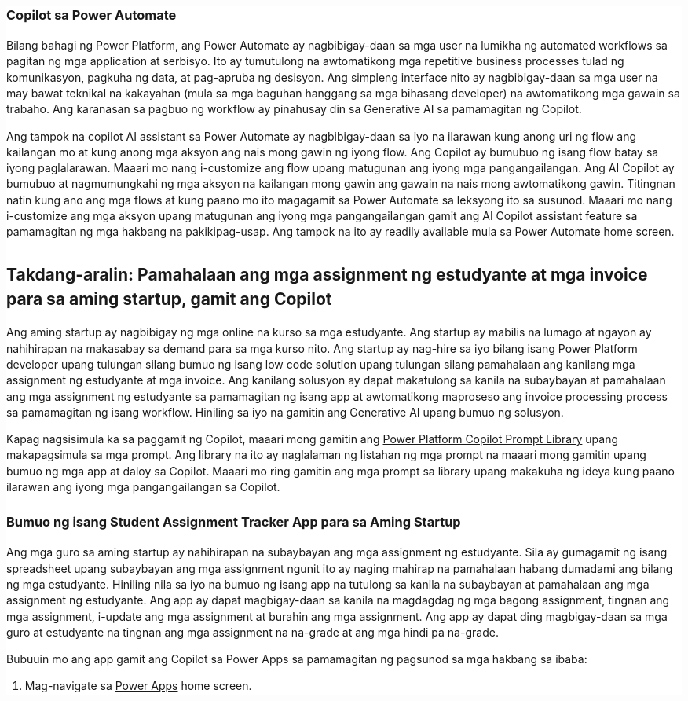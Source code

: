 ### Copilot sa Power Automate

Bilang bahagi ng Power Platform, ang Power Automate ay nagbibigay-daan sa mga user na lumikha ng automated workflows sa pagitan ng mga application at serbisyo. Ito ay tumutulong na awtomatikong mga repetitive business processes tulad ng komunikasyon, pagkuha ng data, at pag-apruba ng desisyon. Ang simpleng interface nito ay nagbibigay-daan sa mga user na may bawat teknikal na kakayahan (mula sa mga baguhan hanggang sa mga bihasang developer) na awtomatikong mga gawain sa trabaho. Ang karanasan sa pagbuo ng workflow ay pinahusay din sa Generative AI sa pamamagitan ng Copilot.

Ang tampok na copilot AI assistant sa Power Automate ay nagbibigay-daan sa iyo na ilarawan kung anong uri ng flow ang kailangan mo at kung anong mga aksyon ang nais mong gawin ng iyong flow. Ang Copilot ay bumubuo ng isang flow batay sa iyong paglalarawan. Maaari mo nang i-customize ang flow upang matugunan ang iyong mga pangangailangan. Ang AI Copilot ay bumubuo at nagmumungkahi ng mga aksyon na kailangan mong gawin ang gawain na nais mong awtomatikong gawin. Titingnan natin kung ano ang mga flows at kung paano mo ito magagamit sa Power Automate sa leksyong ito sa susunod. Maaari mo nang i-customize ang mga aksyon upang matugunan ang iyong mga pangangailangan gamit ang AI Copilot assistant feature sa pamamagitan ng mga hakbang na pakikipag-usap. Ang tampok na ito ay readily available mula sa Power Automate home screen.

## Takdang-aralin: Pamahalaan ang mga assignment ng estudyante at mga invoice para sa aming startup, gamit ang Copilot

Ang aming startup ay nagbibigay ng mga online na kurso sa mga estudyante. Ang startup ay mabilis na lumago at ngayon ay nahihirapan na makasabay sa demand para sa mga kurso nito. Ang startup ay nag-hire sa iyo bilang isang Power Platform developer upang tulungan silang bumuo ng isang low code solution upang tulungan silang pamahalaan ang kanilang mga assignment ng estudyante at mga invoice. Ang kanilang solusyon ay dapat makatulong sa kanila na subaybayan at pamahalaan ang mga assignment ng estudyante sa pamamagitan ng isang app at awtomatikong maproseso ang invoice processing process sa pamamagitan ng isang workflow. Hiniling sa iyo na gamitin ang Generative AI upang bumuo ng solusyon.

Kapag nagsisimula ka sa paggamit ng Copilot, maaari mong gamitin ang [Power Platform Copilot Prompt Library](https://github.com/pnp/powerplatform-prompts?WT.mc_id=academic-109639-somelezediko) upang makapagsimula sa mga prompt. Ang library na ito ay naglalaman ng listahan ng mga prompt na maaari mong gamitin upang bumuo ng mga app at daloy sa Copilot. Maaari mo ring gamitin ang mga prompt sa library upang makakuha ng ideya kung paano ilarawan ang iyong mga pangangailangan sa Copilot.

### Bumuo ng isang Student Assignment Tracker App para sa Aming Startup

Ang mga guro sa aming startup ay nahihirapan na subaybayan ang mga assignment ng estudyante. Sila ay gumagamit ng isang spreadsheet upang subaybayan ang mga assignment ngunit ito ay naging mahirap na pamahalaan habang dumadami ang bilang ng mga estudyante. Hiniling nila sa iyo na bumuo ng isang app na tutulong sa kanila na subaybayan at pamahalaan ang mga assignment ng estudyante. Ang app ay dapat magbigay-daan sa kanila na magdagdag ng mga bagong assignment, tingnan ang mga assignment, i-update ang mga assignment at burahin ang mga assignment. Ang app ay dapat ding magbigay-daan sa mga guro at estudyante na tingnan ang mga assignment na na-grade at ang mga hindi pa na-grade.

Bubuuin mo ang app gamit ang Copilot sa Power Apps sa pamamagitan ng pagsunod sa mga hakbang sa ibaba:

1. Mag-navigate sa [Power Apps](https://make.powerapps.com?WT.mc_id=academic-105485-koreyst) home screen.
